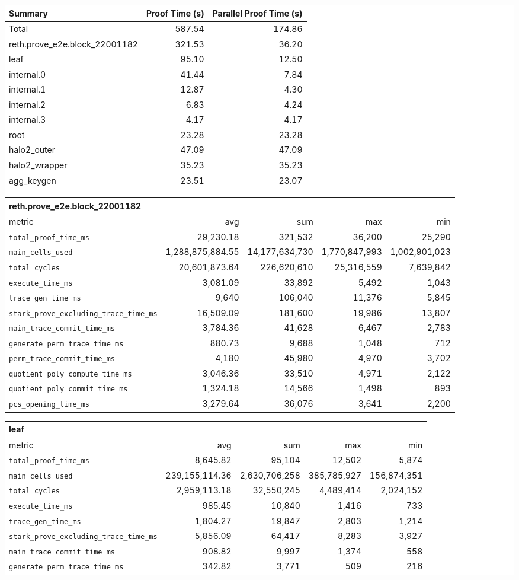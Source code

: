 | Summary | Proof Time (s) | Parallel Proof Time (s) |
|:---|---:|---:|
| Total |  587.54 |  174.86 |
| reth.prove_e2e.block_22001182 |  321.53 |  36.20 |
| leaf |  95.10 |  12.50 |
| internal.0 |  41.44 |  7.84 |
| internal.1 |  12.87 |  4.30 |
| internal.2 |  6.83 |  4.24 |
| internal.3 |  4.17 |  4.17 |
| root |  23.28 |  23.28 |
| halo2_outer |  47.09 |  47.09 |
| halo2_wrapper |  35.23 |  35.23 |
| agg_keygen |  23.51 |  23.07 |


| reth.prove_e2e.block_22001182 |||||
|:---|---:|---:|---:|---:|
|metric|avg|sum|max|min|
| `total_proof_time_ms ` |  29,230.18 |  321,532 |  36,200 |  25,290 |
| `main_cells_used     ` |  1,288,875,884.55 |  14,177,634,730 |  1,770,847,993 |  1,002,901,023 |
| `total_cycles        ` |  20,601,873.64 |  226,620,610 |  25,316,559 |  7,639,842 |
| `execute_time_ms     ` |  3,081.09 |  33,892 |  5,492 |  1,043 |
| `trace_gen_time_ms   ` |  9,640 |  106,040 |  11,376 |  5,845 |
| `stark_prove_excluding_trace_time_ms` |  16,509.09 |  181,600 |  19,986 |  13,807 |
| `main_trace_commit_time_ms` |  3,784.36 |  41,628 |  6,467 |  2,783 |
| `generate_perm_trace_time_ms` |  880.73 |  9,688 |  1,048 |  712 |
| `perm_trace_commit_time_ms` |  4,180 |  45,980 |  4,970 |  3,702 |
| `quotient_poly_compute_time_ms` |  3,046.36 |  33,510 |  4,971 |  2,122 |
| `quotient_poly_commit_time_ms` |  1,324.18 |  14,566 |  1,498 |  893 |
| `pcs_opening_time_ms ` |  3,279.64 |  36,076 |  3,641 |  2,200 |

| leaf |||||
|:---|---:|---:|---:|---:|
|metric|avg|sum|max|min|
| `total_proof_time_ms ` |  8,645.82 |  95,104 |  12,502 |  5,874 |
| `main_cells_used     ` |  239,155,114.36 |  2,630,706,258 |  385,785,927 |  156,874,351 |
| `total_cycles        ` |  2,959,113.18 |  32,550,245 |  4,489,414 |  2,024,152 |
| `execute_time_ms     ` |  985.45 |  10,840 |  1,416 |  733 |
| `trace_gen_time_ms   ` |  1,804.27 |  19,847 |  2,803 |  1,214 |
| `stark_prove_excluding_trace_time_ms` |  5,856.09 |  64,417 |  8,283 |  3,927 |
| `main_trace_commit_time_ms` |  908.82 |  9,997 |  1,374 |  558 |
| `generate_perm_trace_time_ms` |  342.82 |  3,771 |  509 |  216 |